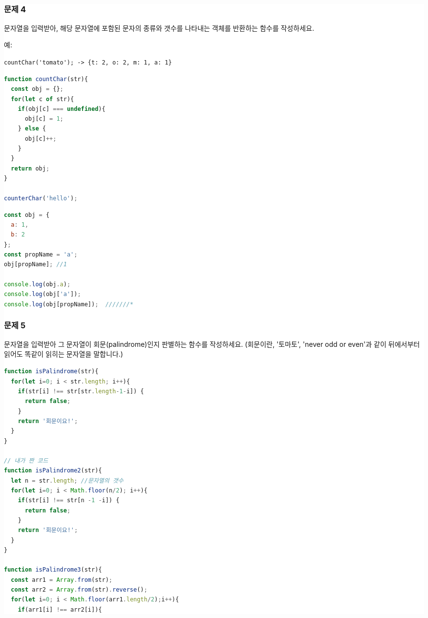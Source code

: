 ### 문제 4

문자열을 입력받아, 해당 문자열에 포함된 문자의 종류와 갯수를 나타내는 객체를 반환하는 함수를 작성하세요.

예:
```
countChar('tomato'); -> {t: 2, o: 2, m: 1, a: 1}
```
```js
function countChar(str){
  const obj = {};
  for(let c of str){
    if(obj[c] === undefined){
      obj[c] = 1;
    } else {
      obj[c]++;
    }
  }
  return obj;
}

counterChar('hello');
```
```js
const obj = {
  a: 1,
  b: 2
};
const propName = 'a';
obj[propName]; //1

console.log(obj.a);
console.log(obj['a']);
console.log(obj[propName]);  ///////*
```
### 문제 5

문자열을 입력받아 그 문자열이 회문(palindrome)인지 판별하는 함수를 작성하세요. (회문이란, '토마토', 'never odd or even'과 같이 뒤에서부터 읽어도 똑같이 읽히는 문자열을 말합니다.)
```js
function isPalindrome(str){
  for(let i=0; i < str.length; i++){
    if(str[i] !== str[str.length-1-i]) {
      return false;
    }
    return '회문이요!';
  }
}

// 내가 짠 코드
function isPalindrome2(str){
  let n = str.length; //문자열의 갯수
  for(let i=0; i < Math.floor(n/2); i++){
    if(str[i] !== str[n -1 -i]) {
      return false;
    }
    return '회문이요!';
  }
}

function isPalindrome3(str){
  const arr1 = Array.from(str);
  const arr2 = Array.from(str).reverse();
  for(let i=0; i < Math.floor(arr1.length/2);i++){
    if(arr1[i] !== arr2[i]){
```